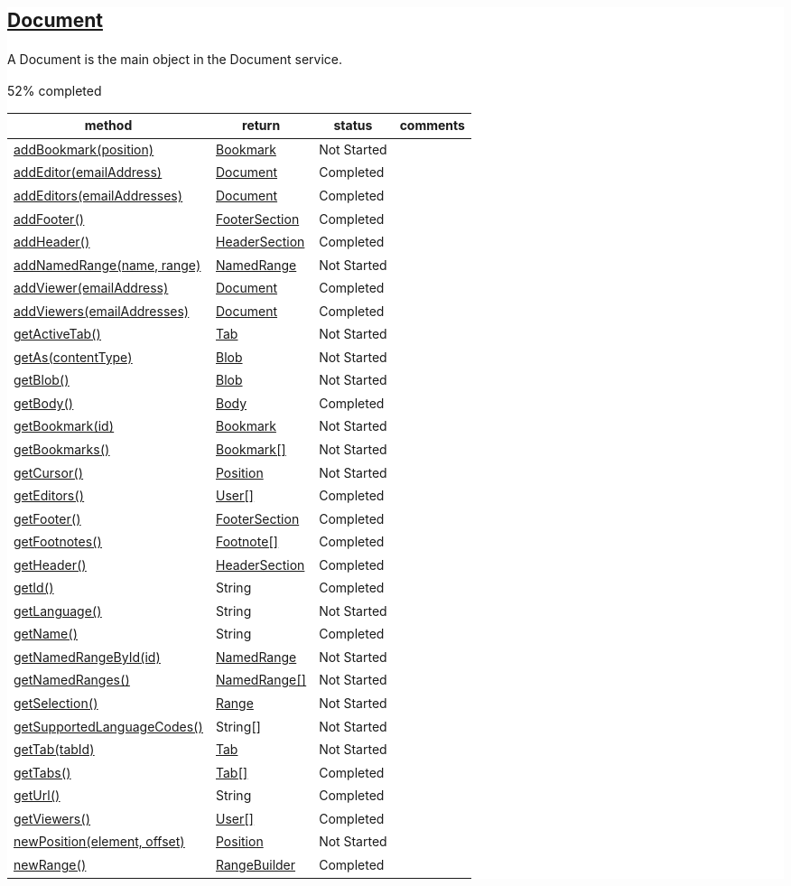 ## [Document](https://developers.google.com/apps-script/reference/document/document)

A Document is the main object in the Document service.

52% completed

| method | return | status | comments |
| --- | --- | --- | --- |
| [addBookmark(position)](https://developers.google.com/apps-script/reference/document/document#addBookmark(Position)) | [Bookmark](#bookmark) | Not Started | |
| [addEditor(emailAddress)](https://developers.google.com/apps-script/reference/document/document#addEditor(String)) | [Document](#document) | Completed | |
| [addEditors(emailAddresses)](https://developers.google.com/apps-script/reference/document/document#addEditors(String)) | [Document](#document) | Completed | |
| [addFooter()](https://developers.google.com/apps-script/reference/document/document#addFooter()) | [FooterSection](#footersection) | Completed | |
| [addHeader()](https://developers.google.com/apps-script/reference/document/document#addHeader()) | [HeaderSection](#headersection) | Completed | |
| [addNamedRange(name, range)](https://developers.google.com/apps-script/reference/document/document#addNamedRange(String,Range)) | [NamedRange](#namedrange) | Not Started | |
| [addViewer(emailAddress)](https://developers.google.com/apps-script/reference/document/document#addViewer(String)) | [Document](#document) | Completed | |
| [addViewers(emailAddresses)](https://developers.google.com/apps-script/reference/document/document#addViewers(String)) | [Document](#document) | Completed | |
| [getActiveTab()](https://developers.google.com/apps-script/reference/document/document#getActiveTab()) | [Tab](#tab) | Not Started | |
| [getAs(contentType)](https://developers.google.com/apps-script/reference/document/document#getAs(String)) | [Blob](#blob) | Not Started | |
| [getBlob()](https://developers.google.com/apps-script/reference/document/document#getBlob()) | [Blob](#blob) | Not Started | |
| [getBody()](https://developers.google.com/apps-script/reference/document/document#getBody()) | [Body](#body) | Completed | |
| [getBookmark(id)](https://developers.google.com/apps-script/reference/document/document#getBookmark(String)) | [Bookmark](#bookmark) | Not Started | |
| [getBookmarks()](https://developers.google.com/apps-script/reference/document/document#getBookmarks()) | [Bookmark[]](#bookmark) | Not Started | |
| [getCursor()](https://developers.google.com/apps-script/reference/document/document#getCursor()) | [Position](#position) | Not Started | |
| [getEditors()](https://developers.google.com/apps-script/reference/document/document#getEditors()) | [User[]](#user) | Completed | |
| [getFooter()](https://developers.google.com/apps-script/reference/document/document#getFooter()) | [FooterSection](#footersection) | Completed | |
| [getFootnotes()](https://developers.google.com/apps-script/reference/document/document#getFootnotes()) | [Footnote[]](#footnote) | Completed | |
| [getHeader()](https://developers.google.com/apps-script/reference/document/document#getHeader()) | [HeaderSection](#headersection) | Completed | |
| [getId()](https://developers.google.com/apps-script/reference/document/document#getId()) | String | Completed | |
| [getLanguage()](https://developers.google.com/apps-script/reference/document/document#getLanguage()) | String | Not Started | |
| [getName()](https://developers.google.com/apps-script/reference/document/document#getName()) | String | Completed | |
| [getNamedRangeById(id)](https://developers.google.com/apps-script/reference/document/document#getNamedRangeById(String)) | [NamedRange](#namedrange) | Not Started | |
| [getNamedRanges()](https://developers.google.com/apps-script/reference/document/document#getNamedRanges()) | [NamedRange[]](#namedrange) | Not Started | |
| [getSelection()](https://developers.google.com/apps-script/reference/document/document#getSelection()) | [Range](#range) | Not Started | |
| [getSupportedLanguageCodes()](https://developers.google.com/apps-script/reference/document/document#getSupportedLanguageCodes()) | String[] | Not Started | |
| [getTab(tabId)](https://developers.google.com/apps-script/reference/document/document#getTab(String)) | [Tab](#tab) | Not Started | |
| [getTabs()](https://developers.google.com/apps-script/reference/document/document#getTabs()) | [Tab[]](#tab) | Completed | |
| [getUrl()](https://developers.google.com/apps-script/reference/document/document#getUrl()) | String | Completed | |
| [getViewers()](https://developers.google.com/apps-script/reference/document/document#getViewers()) | [User[]](#user) | Completed | |
| [newPosition(element, offset)](https://developers.google.com/apps-script/reference/document/document#newPosition(Element,Integer)) | [Position](#position) | Not Started | |
| [newRange()](https://developers.google.com/apps-script/reference/document/document#newRange()) | [RangeBuilder](#rangebuilder) | Completed | |